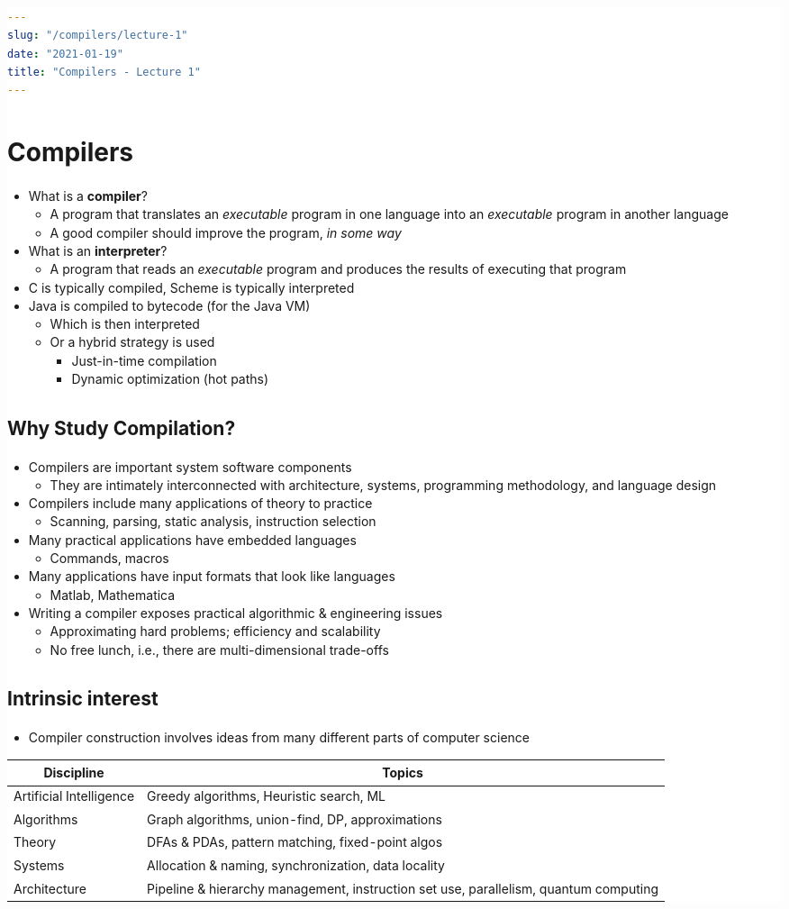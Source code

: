 ```yaml
---
slug: "/compilers/lecture-1"
date: "2021-01-19"
title: "Compilers - Lecture 1"
---
```


# Compilers

- What is a **compiler**?
  - A program that translates an _executable_ program in one language into an _executable_ program in another language
  - A good compiler should improve the program, _in some way_
- What is an **interpreter**?
  - A program that reads an _executable_ program and produces the results of executing that program
- C is typically compiled, Scheme is typically interpreted
- Java is compiled to bytecode (for the Java VM)
  - Which is then interpreted
  - Or a hybrid strategy is used
    - Just-in-time compilation
    - Dynamic optimization (hot paths)

## Why Study Compilation?

- Compilers are important system software components
  - They are intimately interconnected with architecture, systems, programming methodology, and language design
- Compilers include many applications of theory to practice
  - Scanning, parsing, static analysis, instruction selection
- Many practical applications have embedded languages
  - Commands, macros
- Many applications have input formats that look like languages
  - Matlab, Mathematica
- Writing a compiler exposes practical algorithmic & engineering issues
  - Approximating hard problems; efficiency and scalability
  - No free lunch, i.e., there are multi-dimensional trade-offs

## Intrinsic interest

- Compiler construction involves ideas from many different parts of computer science

| Discipline              | Topics                                                                               |
| ----------------------- | ------------------------------------------------------------------------------------ |
| Artificial Intelligence | Greedy algorithms, Heuristic search, ML                                              |
| Algorithms              | Graph algorithms, union-find, DP, approximations                                     |
| Theory                  | DFAs & PDAs, pattern matching, fixed-point algos                                     |
| Systems                 | Allocation & naming, synchronization, data locality                                  |
| Architecture            | Pipeline & hierarchy management, instruction set use, parallelism, quantum computing |
